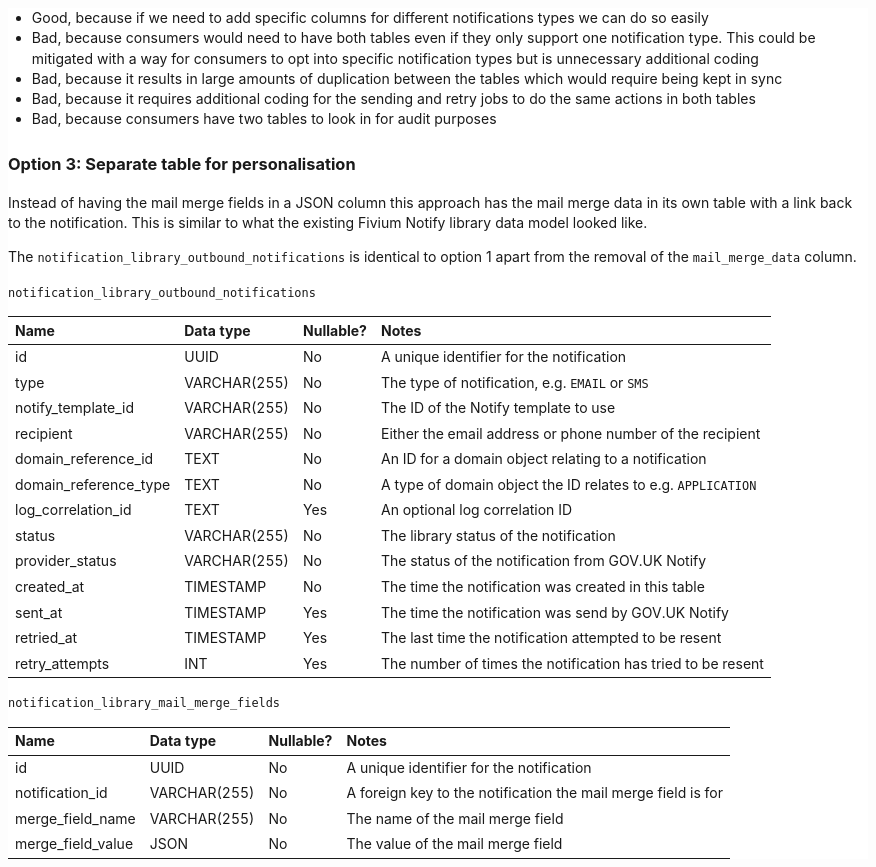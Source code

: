 * Good, because if we need to add specific columns for different notifications types we can do so easily
* Bad, because consumers would need to have both tables even if they only support one notification type. This could be
  mitigated with a way for consumers to opt into specific notification types but is unnecessary additional coding
* Bad, because it results in large amounts of duplication between the tables which would require being kept in sync
* Bad, because it requires additional coding for the sending and retry jobs to do the same actions in both tables
* Bad, because consumers have two tables to look in for audit purposes

### Option 3: Separate table for personalisation

Instead of having the mail merge fields in a JSON column this approach has the mail merge data in its own table with a
link back to the notification. This is similar to what the existing Fivium Notify library data model looked like.

The `notification_library_outbound_notifications` is identical to option 1 apart from the removal of the
`mail_merge_data` column.

`notification_library_outbound_notifications`

| Name                  | Data type    | Nullable? | Notes                                                        |
|:----------------------|:-------------|:----------|:-------------------------------------------------------------|  
| id                    | UUID         | No        | A unique identifier for the notification                     |
| type                  | VARCHAR(255) | No        | The type of notification, e.g. `EMAIL` or `SMS`              |
| notify_template_id    | VARCHAR(255) | No        | The ID of the Notify template to use                         |
| recipient             | VARCHAR(255) | No        | Either the email address or phone number of the recipient    |
| domain_reference_id   | TEXT         | No        | An ID for a domain object relating to a notification         |
| domain_reference_type | TEXT         | No        | A type of domain object the ID relates to e.g. `APPLICATION` |
| log_correlation_id    | TEXT         | Yes       | An optional log correlation ID                               |
| status                | VARCHAR(255) | No        | The library status of the notification                       |
| provider_status       | VARCHAR(255) | No        | The status of the notification from GOV.UK Notify            |
| created_at            | TIMESTAMP    | No        | The time the notification was created in this table          |
| sent_at               | TIMESTAMP    | Yes       | The time the notification was send by GOV.UK Notify          |
| retried_at            | TIMESTAMP    | Yes       | The last time the notification attempted to be resent        |
| retry_attempts        | INT          | Yes       | The number of times the notification has tried to be resent  |

`notification_library_mail_merge_fields`

| Name              | Data type    | Nullable? | Notes                                                         |
|:------------------|:-------------|:----------|:--------------------------------------------------------------|
| id                | UUID         | No        | A unique identifier for the notification                      |
| notification_id   | VARCHAR(255) | No        | A foreign key to the notification the mail merge field is for |
| merge_field_name  | VARCHAR(255) | No        | The name of the mail merge field                              |
| merge_field_value | JSON         | No        | The value of the mail merge field                             |
